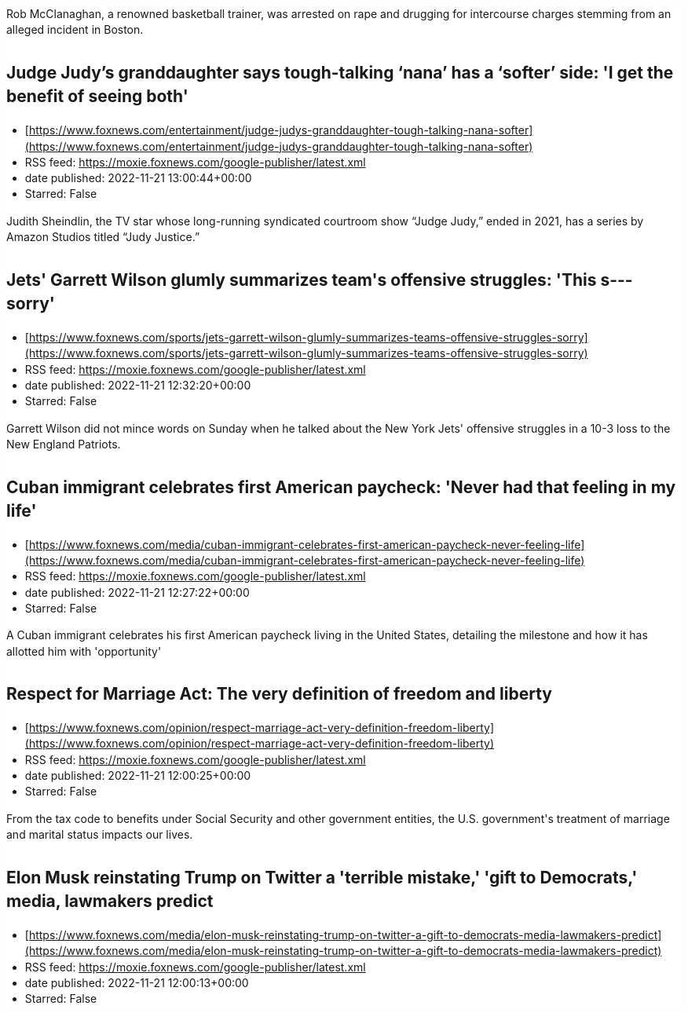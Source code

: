 Rob McClanaghan, a renowned basketball trainer, was arrested on rape and drugging for intercourse charges stemming from an alleged incident in Boston.

## Judge Judy’s granddaughter says tough-talking ‘nana’ has a ‘softer’ side: 'I get the benefit of seeing both'
 - [https://www.foxnews.com/entertainment/judge-judys-granddaughter-tough-talking-nana-softer](https://www.foxnews.com/entertainment/judge-judys-granddaughter-tough-talking-nana-softer)
 - RSS feed: https://moxie.foxnews.com/google-publisher/latest.xml
 - date published: 2022-11-21 13:00:44+00:00
 - Starred: False

Judith Sheindlin, the TV star whose long-running syndicated courtroom show “Judge Judy,” ended in 2021, has a series by Amazon Studios titled “Judy Justice.”

## Jets' Garrett Wilson glumly summarizes team's offensive struggles: 'This s--- sorry'
 - [https://www.foxnews.com/sports/jets-garrett-wilson-glumly-summarizes-teams-offensive-struggles-sorry](https://www.foxnews.com/sports/jets-garrett-wilson-glumly-summarizes-teams-offensive-struggles-sorry)
 - RSS feed: https://moxie.foxnews.com/google-publisher/latest.xml
 - date published: 2022-11-21 12:32:20+00:00
 - Starred: False

Garrett Wilson did not mince words on Sunday when he talked about the New York Jets' offensive struggles in a 10-3 loss to the New England Patriots.

## Cuban immigrant celebrates first American paycheck: 'Never had that feeling in my life'
 - [https://www.foxnews.com/media/cuban-immigrant-celebrates-first-american-paycheck-never-feeling-life](https://www.foxnews.com/media/cuban-immigrant-celebrates-first-american-paycheck-never-feeling-life)
 - RSS feed: https://moxie.foxnews.com/google-publisher/latest.xml
 - date published: 2022-11-21 12:27:22+00:00
 - Starred: False

A Cuban immigrant celebrates his first American paycheck living in the United States, detailing the milestone and how it has allotted him with 'opportunity'

## Respect for Marriage Act: The very definition of freedom and liberty
 - [https://www.foxnews.com/opinion/respect-marriage-act-very-definition-freedom-liberty](https://www.foxnews.com/opinion/respect-marriage-act-very-definition-freedom-liberty)
 - RSS feed: https://moxie.foxnews.com/google-publisher/latest.xml
 - date published: 2022-11-21 12:00:25+00:00
 - Starred: False

From the tax code to benefits under Social Security and other government entities, the U.S. government's treatment of marriage and marital status impacts our lives.

## Elon Musk reinstating Trump on Twitter a 'terrible mistake,' 'gift to Democrats,' media, lawmakers predict
 - [https://www.foxnews.com/media/elon-musk-reinstating-trump-on-twitter-a-gift-to-democrats-media-lawmakers-predict](https://www.foxnews.com/media/elon-musk-reinstating-trump-on-twitter-a-gift-to-democrats-media-lawmakers-predict)
 - RSS feed: https://moxie.foxnews.com/google-publisher/latest.xml
 - date published: 2022-11-21 12:00:13+00:00
 - Starred: False
